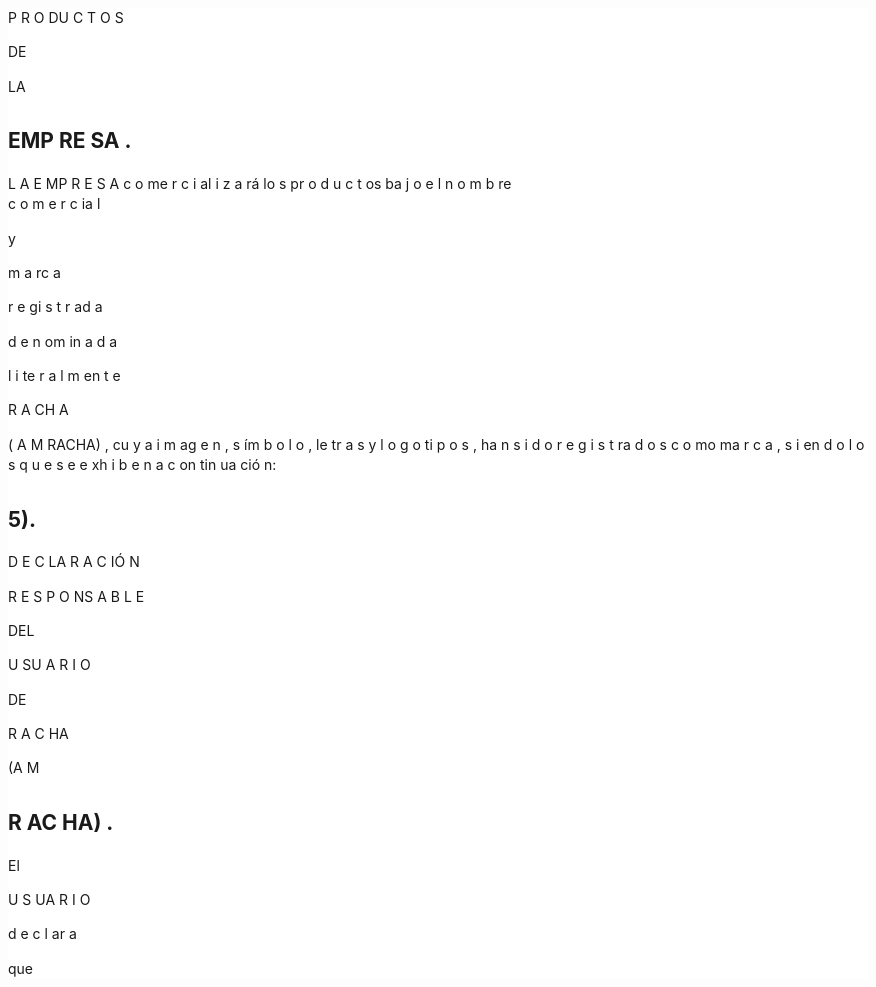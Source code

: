 P R O DU C T O S
 
DE
 
LA
 
EMP RE SA
.
-
 
 
L A  E MP R E S A c o me r c i al i z a rá  lo s  pr o d u c t os  ba j o  e l  n o m b re  
c o m e r c ia l
 
y
 
m a rc a
 
r e gi s t r ad a
 
d e n om in a d a
 
l i te r a l m en t e
 
R A CH A
 
( A M 
RACHA)
, 
cu y a  i m ag e n ,  s ím b o l o ,  le tr a s  y  l o g o ti p o s ,  ha n  s i d o 
r e g i s t ra d o s c o mo  ma r c a , s i en d o l o s q u e s e e xh i b e n a 
c on tin ua ció n:
 
 
 
5).
-
 
D E C LA R A C IÓ N
 
R E S P O NS A B L E
 
DEL
 
U SU A R I O
 
DE
 
R A C HA
 
(A M
 
R AC HA)
.
-
 
 
El
 
U S UA R I O
 
d e c l ar a
 
que
 